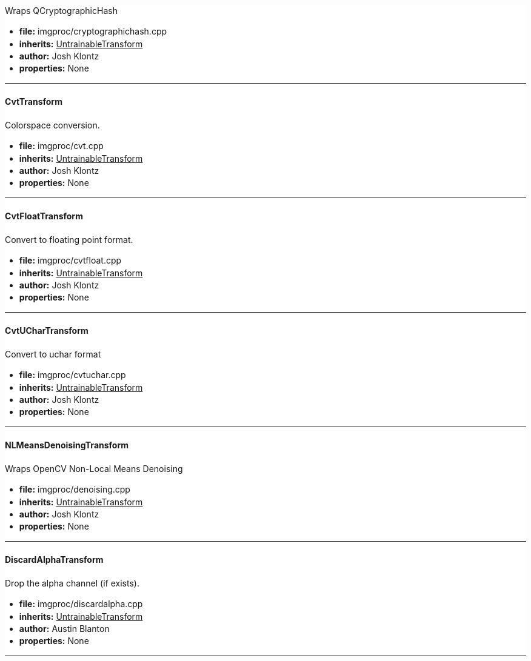 Wraps QCryptographicHash

* **file:** imgproc/cryptographichash.cpp
* **inherits:** [UntrainableTransform](abstractions.md#untrainabletransform)
* **author:** Josh Klontz
* **properties:** None

---

#### CvtTransform

Colorspace conversion.

* **file:** imgproc/cvt.cpp
* **inherits:** [UntrainableTransform](abstractions.md#untrainabletransform)
* **author:** Josh Klontz
* **properties:** None

---

#### CvtFloatTransform

Convert to floating point format.

* **file:** imgproc/cvtfloat.cpp
* **inherits:** [UntrainableTransform](abstractions.md#untrainabletransform)
* **author:** Josh Klontz
* **properties:** None

---

#### CvtUCharTransform

Convert to uchar format

* **file:** imgproc/cvtuchar.cpp
* **inherits:** [UntrainableTransform](abstractions.md#untrainabletransform)
* **author:** Josh Klontz
* **properties:** None

---

#### NLMeansDenoisingTransform

Wraps OpenCV Non-Local Means Denoising

* **file:** imgproc/denoising.cpp
* **inherits:** [UntrainableTransform](abstractions.md#untrainabletransform)
* **author:** Josh Klontz
* **properties:** None

---

#### DiscardAlphaTransform

Drop the alpha channel (if exists).

* **file:** imgproc/discardalpha.cpp
* **inherits:** [UntrainableTransform](abstractions.md#untrainabletransform)
* **author:** Austin Blanton
* **properties:** None

---